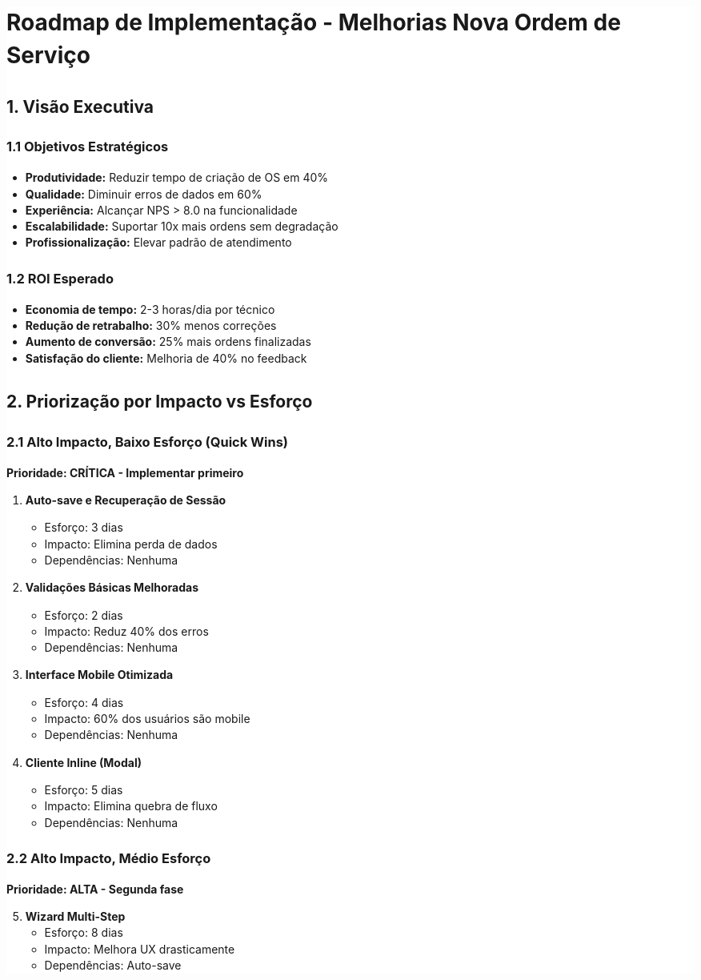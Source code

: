 # Roadmap de Implementação - Melhorias Nova Ordem de Serviço

## 1. Visão Executiva

### 1.1 Objetivos Estratégicos
- **Produtividade:** Reduzir tempo de criação de OS em 40%
- **Qualidade:** Diminuir erros de dados em 60%
- **Experiência:** Alcançar NPS > 8.0 na funcionalidade
- **Escalabilidade:** Suportar 10x mais ordens sem degradação
- **Profissionalização:** Elevar padrão de atendimento

### 1.2 ROI Esperado
- **Economia de tempo:** 2-3 horas/dia por técnico
- **Redução de retrabalho:** 30% menos correções
- **Aumento de conversão:** 25% mais ordens finalizadas
- **Satisfação do cliente:** Melhoria de 40% no feedback

## 2. Priorização por Impacto vs Esforço

### 2.1 Alto Impacto, Baixo Esforço (Quick Wins)
**Prioridade: CRÍTICA - Implementar primeiro**

1. **Auto-save e Recuperação de Sessão**
   - Esforço: 3 dias
   - Impacto: Elimina perda de dados
   - Dependências: Nenhuma

2. **Validações Básicas Melhoradas**
   - Esforço: 2 dias
   - Impacto: Reduz 40% dos erros
   - Dependências: Nenhuma

3. **Interface Mobile Otimizada**
   - Esforço: 4 dias
   - Impacto: 60% dos usuários são mobile
   - Dependências: Nenhuma

4. **Cliente Inline (Modal)**
   - Esforço: 5 dias
   - Impacto: Elimina quebra de fluxo
   - Dependências: Nenhuma

### 2.2 Alto Impacto, Médio Esforço
**Prioridade: ALTA - Segunda fase**

5. **Wizard Multi-Step**
   - Esforço: 8 dias
   - Impacto: Melhora UX drasticamente
   - Dependências: Auto-save
